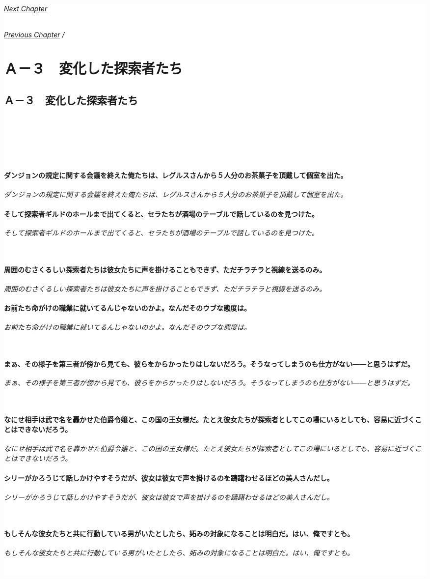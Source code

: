 ###### [Next Chapter](./chapter_0118.md)
###### [Previous Chapter](./chapter_0116.md)&nbsp;/&nbsp;

# Ａ－３　変化した探索者たち

## Ａ－３　変化した探索者たち

&nbsp;

&nbsp;

&nbsp;

#### ダンジョンの規定に関する会議を終えた俺たちは、レグルスさんから５人分のお茶菓子を頂戴して個室を出た。

*ダンジョンの規定に関する会議を終えた俺たちは、レグルスさんから５人分のお茶菓子を頂戴して個室を出た。*

#### そして探索者ギルドのホールまで出てくると、セラたちが酒場のテーブルで話しているのを見つけた。

*そして探索者ギルドのホールまで出てくると、セラたちが酒場のテーブルで話しているのを見つけた。*

&nbsp;

#### 周囲のむさくるしい探索者たちは彼女たちに声を掛けることもできず、ただチラチラと視線を送るのみ。

*周囲のむさくるしい探索者たちは彼女たちに声を掛けることもできず、ただチラチラと視線を送るのみ。*

#### お前たち命がけの職業に就いてるんじゃないのかよ。なんだそのウブな態度は。

*お前たち命がけの職業に就いてるんじゃないのかよ。なんだそのウブな態度は。*

&nbsp;

#### まぁ、その様子を第三者が傍から見ても、彼らをからかったりはしないだろう。そうなってしまうのも仕方がない――と思うはずだ。

*まぁ、その様子を第三者が傍から見ても、彼らをからかったりはしないだろう。そうなってしまうのも仕方がない――と思うはずだ。*

&nbsp;

#### なにせ相手は武で名を轟かせた伯爵令嬢と、この国の王女様だ。たとえ彼女たちが探索者としてこの場にいるとしても、容易に近づくことはできないだろう。

*なにせ相手は武で名を轟かせた伯爵令嬢と、この国の王女様だ。たとえ彼女たちが探索者としてこの場にいるとしても、容易に近づくことはできないだろう。*

#### シリーがかろうじて話しかけやすそうだが、彼女は彼女で声を掛けるのを躊躇わせるほどの美人さんだし。

*シリーがかろうじて話しかけやすそうだが、彼女は彼女で声を掛けるのを躊躇わせるほどの美人さんだし。*

&nbsp;

#### もしそんな彼女たちと共に行動している男がいたとしたら、妬みの対象になることは明白だ。はい、俺ですとも。

*もしそんな彼女たちと共に行動している男がいたとしたら、妬みの対象になることは明白だ。はい、俺ですとも。*

&nbsp;
